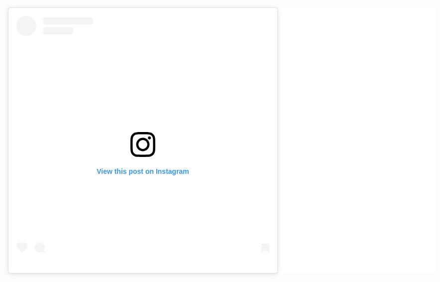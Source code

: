 <blockquote class="instagram-media" data-instgrm-captioned data-instgrm-permalink="https://www.instagram.com/p/BxvFfOFAuX1/" data-instgrm-version="12" style=" background:#FFF; border:0; border-radius:3px; box-shadow:0 0 1px 0 rgba(0,0,0,0.5),0 1px 10px 0 rgba(0,0,0,0.15); margin: 1px; max-width:540px; min-width:326px; padding:0; width:99.375%; width:-webkit-calc(100% - 2px); width:calc(100% - 2px);"><div style="padding:16px;"> <a href="https://www.instagram.com/p/BxvFfOFAuX1/" style=" background:#FFFFFF; line-height:0; padding:0 0; text-align:center; text-decoration:none; width:100%;" target="_blank"> <div style=" display: flex; flex-direction: row; align-items: center;"> <div style="background-color: #F4F4F4; border-radius: 50%; flex-grow: 0; height: 40px; margin-right: 14px; width: 40px;"></div> <div style="display: flex; flex-direction: column; flex-grow: 1; justify-content: center;"> <div style=" background-color: #F4F4F4; border-radius: 4px; flex-grow: 0; height: 14px; margin-bottom: 6px; width: 100px;"></div> <div style=" background-color: #F4F4F4; border-radius: 4px; flex-grow: 0; height: 14px; width: 60px;"></div></div></div><div style="padding: 19% 0;"></div> <div style="display:block; height:50px; margin:0 auto 12px; width:50px;"><svg width="50px" height="50px" viewBox="0 0 60 60" version="1.1" xmlns="https://www.w3.org/2000/svg" xmlns:xlink="https://www.w3.org/1999/xlink"><g stroke="none" stroke-width="1" fill="none" fill-rule="evenodd"><g transform="translate(-511.000000, -20.000000)" fill="#000000"><g><path d="M556.869,30.41 C554.814,30.41 553.148,32.076 553.148,34.131 C553.148,36.186 554.814,37.852 556.869,37.852 C558.924,37.852 560.59,36.186 560.59,34.131 C560.59,32.076 558.924,30.41 556.869,30.41 M541,60.657 C535.114,60.657 530.342,55.887 530.342,50 C530.342,44.114 535.114,39.342 541,39.342 C546.887,39.342 551.658,44.114 551.658,50 C551.658,55.887 546.887,60.657 541,60.657 M541,33.886 C532.1,33.886 524.886,41.1 524.886,50 C524.886,58.899 532.1,66.113 541,66.113 C549.9,66.113 557.115,58.899 557.115,50 C557.115,41.1 549.9,33.886 541,33.886 M565.378,62.101 C565.244,65.022 564.756,66.606 564.346,67.663 C563.803,69.06 563.154,70.057 562.106,71.106 C561.058,72.155 560.06,72.803 558.662,73.347 C557.607,73.757 556.021,74.244 553.102,74.378 C549.944,74.521 548.997,74.552 541,74.552 C533.003,74.552 532.056,74.521 528.898,74.378 C525.979,74.244 524.393,73.757 523.338,73.347 C521.94,72.803 520.942,72.155 519.894,71.106 C518.846,70.057 518.197,69.06 517.654,67.663 C517.244,66.606 516.755,65.022 516.623,62.101 C516.479,58.943 516.448,57.996 516.448,50 C516.448,42.003 516.479,41.056 516.623,37.899 C516.755,34.978 517.244,33.391 517.654,32.338 C518.197,30.938 518.846,29.942 519.894,28.894 C520.942,27.846 521.94,27.196 523.338,26.654 C524.393,26.244 525.979,25.756 528.898,25.623 C532.057,25.479 533.004,25.448 541,25.448 C548.997,25.448 549.943,25.479 553.102,25.623 C556.021,25.756 557.607,26.244 558.662,26.654 C560.06,27.196 561.058,27.846 562.106,28.894 C563.154,29.942 563.803,30.938 564.346,32.338 C564.756,33.391 565.244,34.978 565.378,37.899 C565.522,41.056 565.552,42.003 565.552,50 C565.552,57.996 565.522,58.943 565.378,62.101 M570.82,37.631 C570.674,34.438 570.167,32.258 569.425,30.349 C568.659,28.377 567.633,26.702 565.965,25.035 C564.297,23.368 562.623,22.342 560.652,21.575 C558.743,20.834 556.562,20.326 553.369,20.18 C550.169,20.033 549.148,20 541,20 C532.853,20 531.831,20.033 528.631,20.18 C525.438,20.326 523.257,20.834 521.349,21.575 C519.376,22.342 517.703,23.368 516.035,25.035 C514.368,26.702 513.342,28.377 512.574,30.349 C511.834,32.258 511.326,34.438 511.181,37.631 C511.035,40.831 511,41.851 511,50 C511,58.147 511.035,59.17 511.181,62.369 C511.326,65.562 511.834,67.743 512.574,69.651 C513.342,71.625 514.368,73.296 516.035,74.965 C517.703,76.634 519.376,77.658 521.349,78.425 C523.257,79.167 525.438,79.673 528.631,79.82 C531.831,79.965 532.853,80.001 541,80.001 C549.148,80.001 550.169,79.965 553.369,79.82 C556.562,79.673 558.743,79.167 560.652,78.425 C562.623,77.658 564.297,76.634 565.965,74.965 C567.633,73.296 568.659,71.625 569.425,69.651 C570.167,67.743 570.674,65.562 570.82,62.369 C570.966,59.17 571,58.147 571,50 C571,41.851 570.966,40.831 570.82,37.631"></path></g></g></g></svg></div><div style="padding-top: 8px;"> <div style=" color:#3897f0; font-family:Arial,sans-serif; font-size:14px; font-style:normal; font-weight:550; line-height:18px;"> View this post on Instagram</div></div><div style="padding: 12.5% 0;"></div> <div style="display: flex; flex-direction: row; margin-bottom: 14px; align-items: center;"><div> <div style="background-color: #F4F4F4; border-radius: 50%; height: 12.5px; width: 12.5px; transform: translateX(0px) translateY(7px);"></div> <div style="background-color: #F4F4F4; height: 12.5px; transform: rotate(-45deg) translateX(3px) translateY(1px); width: 12.5px; flex-grow: 0; margin-right: 14px; margin-left: 2px;"></div> <div style="background-color: #F4F4F4; border-radius: 50%; height: 12.5px; width: 12.5px; transform: translateX(9px) translateY(-18px);"></div></div><div style="margin-left: 8px;"> <div style=" background-color: #F4F4F4; border-radius: 50%; flex-grow: 0; height: 20px; width: 20px;"></div> <div style=" width: 0; height: 0; border-top: 2px solid transparent; border-left: 6px solid #f4f4f4; border-bottom: 2px solid transparent; transform: translateX(16px) translateY(-4px) rotate(30deg)"></div></div><div style="margin-left: auto;"> <div style=" width: 0px; border-top: 8px solid #F4F4F4; border-right: 8px solid transparent; transform: translateY(16px);"></div> <div style=" background-color: #F4F4F4; flex-grow: 0; height: 12px; width: 16px; transform: translateY(-4px);"></div> <div style=" width: 0; height: 0; border-top: 8px solid #F4F4F4; border-left: 8px solid transparent; transform: translateY(-4px) translateX(8px);"></div></div></div></a>